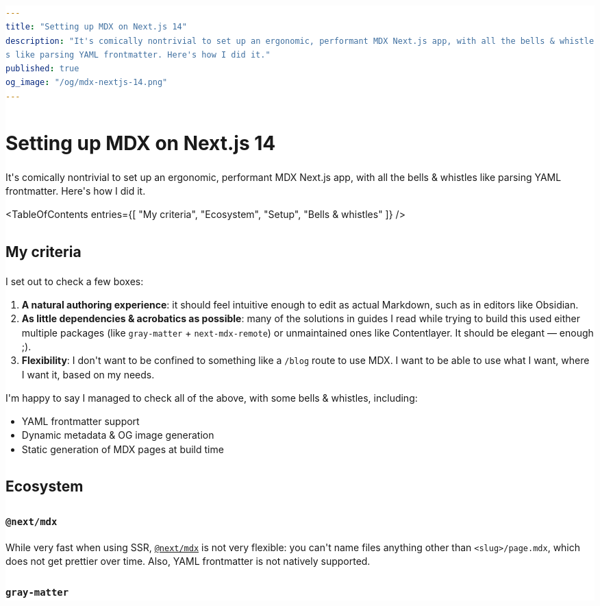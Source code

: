 ```yaml
---
title: "Setting up MDX on Next.js 14"
description: "It's comically nontrivial to set up an ergonomic, performant MDX Next.js app, with all the bells & whistles like parsing YAML frontmatter. Here's how I did it."
published: true
og_image: "/og/mdx-nextjs-14.png"
---
```


# Setting up MDX on Next.js 14

It's comically nontrivial to set up an ergonomic, performant MDX Next.js app, with all the bells & whistles like parsing YAML frontmatter. Here's how I did it.

<TableOfContents
  entries={[
    "My criteria",
    "Ecosystem",
    "Setup",
    "Bells & whistles"
  ]}
/>

## My criteria

I set out to check a few boxes:

1. **A natural authoring experience**: it should feel intuitive enough to edit as actual Markdown, such as in editors like Obsidian.
2. **As little dependencies & acrobatics as possible**: many of the solutions in guides I read while trying to build this used either multiple packages (like `gray-matter` + `next-mdx-remote`) or unmaintained ones like Contentlayer. It should be elegant — enough ;).
3. **Flexibility**: I don't want to be confined to something like a `/blog` route to use MDX. I want to be able to use what I want, where I want it, based on my needs.

I'm happy to say I managed to check all of the above, with some bells & whistles, including:

- YAML frontmatter support
- Dynamic metadata & OG image generation
- Static generation of MDX pages at build time

## Ecosystem

### `@next/mdx`

While very fast when using SSR, [`@next/mdx`](https://www.npmjs.com/package/@next/mdx) is not very flexible: you can't name files anything other than `<slug>/page.mdx`, which does not get prettier over time. Also, YAML frontmatter is not natively supported.

### `gray-matter`
